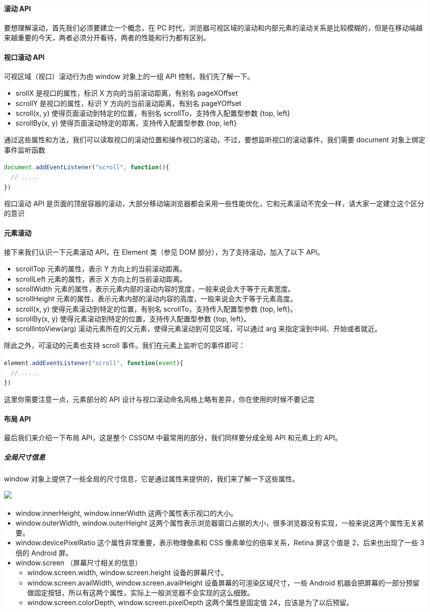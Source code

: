 #### 滚动 API

要想理解滚动，首先我们必须要建立一个概念，在 PC 时代，浏览器可视区域的滚动和内部元素的滚动关系是比较模糊的，但是在移动端越来越重要的今天，两者必须分开看待，两者的性能和行为都有区别。

#### 视口滚动 API

可视区域（视口）滚动行为由 window 对象上的一组 API 控制，我们先了解一下。

- srollX 是视口的属性，标识 X 方向的当前滚动距离，有别名 pageXOffset
- scrollY 是视口的属性，标识 Y 方向的当前滚动距离，有别名 pageYOffset
- scroll(x, y) 使得页面滚动到特定的位置，有别名 scrollTo，支持传入配置型参数 {top, left}
- scrollBy(x, y) 使得页面滚动特定的距离，支持传入配置型参数 {top, left}

通过这些属性和方法，我们可以读取视口的滚动位置和操作视口的滚动，不过，要想监听视口的滚动事件，我们需要 document 对象上绑定事件监听函数

```JavaScript
document.addEventListener("scroll", function(){
  // .....
})
```

视口滚动 API 是页面的顶层容器的滚动，大部分移动端浏览器都会采用一些性能优化，它和元素滚动不完全一样，请大家一定建立这个区分的意识

#### 元素滚动

接下来我们认识一下元素滚动 API，在 Element 类（参见 DOM 部分），为了支持滚动，加入了以下 API。

- scrollTop 元素的属性，表示 Y 方向上的当前滚动距离。
- scrollLeft 元素的属性，表示 X 方向上的当前滚动距离。
- scrollWidth 元素的属性，表示元素内部的滚动内容的宽度，一般来说会大于等于元素宽度。
- scrollHeight 元素的属性，表示元素内部的滚动内容的高度，一般来说会大于等于元素高度。
- scroll(x, y) 使得元素滚动到特定的位置，有别名 scrollTo，支持传入配置型参数 {top, left}。
- scrollBy(x, y) 使得元素滚动到特定的位置，支持传入配置型参数 {top, left}。
- scrollIntoView(arg) 滚动元素所在的父元素，使得元素滚动到可见区域，可以通过 arg 来指定滚到中间、开始或者就近。

除此之外，可滚动的元素也支持 scroll 事件。我们在元素上监听它的事件即可：

```JavaScript
element.addEventListener("scroll", function(event){
  //......
})
```

这里你需要注意一点，元素部分的 API 设计与视口滚动命名风格上略有差异，你在使用的时候不要记混

#### 布局 API

最后我们来介绍一下布局 API，这是整个 CSSOM 中最常用的部分，我们同样要分成全局 API 和元素上的 API。

##### 全局尺寸信息

window 对象上提供了一些全局的尺寸信息，它是通过属性来提供的，我们来了解一下这些属性。

![](https://static001.geekbang.org/resource/image/b6/10/b6c7281d86eb7214edf17069f95ae610.png)

- window.innerHeight, window.innerWidth 这两个属性表示视口的大小。
- window.outerWidth, window.outerHeight 这两个属性表示浏览器窗口占据的大小，很多浏览器没有实现，一般来说这两个属性无关紧要。
- window.devicePixelRatio 这个属性非常重要，表示物理像素和 CSS 像素单位的倍率关系，Retina 屏这个值是 2，后来也出现了一些 3 倍的 Android 屏。
- window.screen （屏幕尺寸相关的信息）
  - window.screen.width, window.screen.height 设备的屏幕尺寸。
  - window.screen.availWidth, window.screen.availHeight 设备屏幕的可渲染区域尺寸，一些 Android 机器会把屏幕的一部分预留做固定按钮，所以有这两个属性，实际上一般浏览器不会实现的这么细致。
  - window.screen.colorDepth, window.screen.pixelDepth 这两个属性是固定值 24，应该是为了以后预留。
